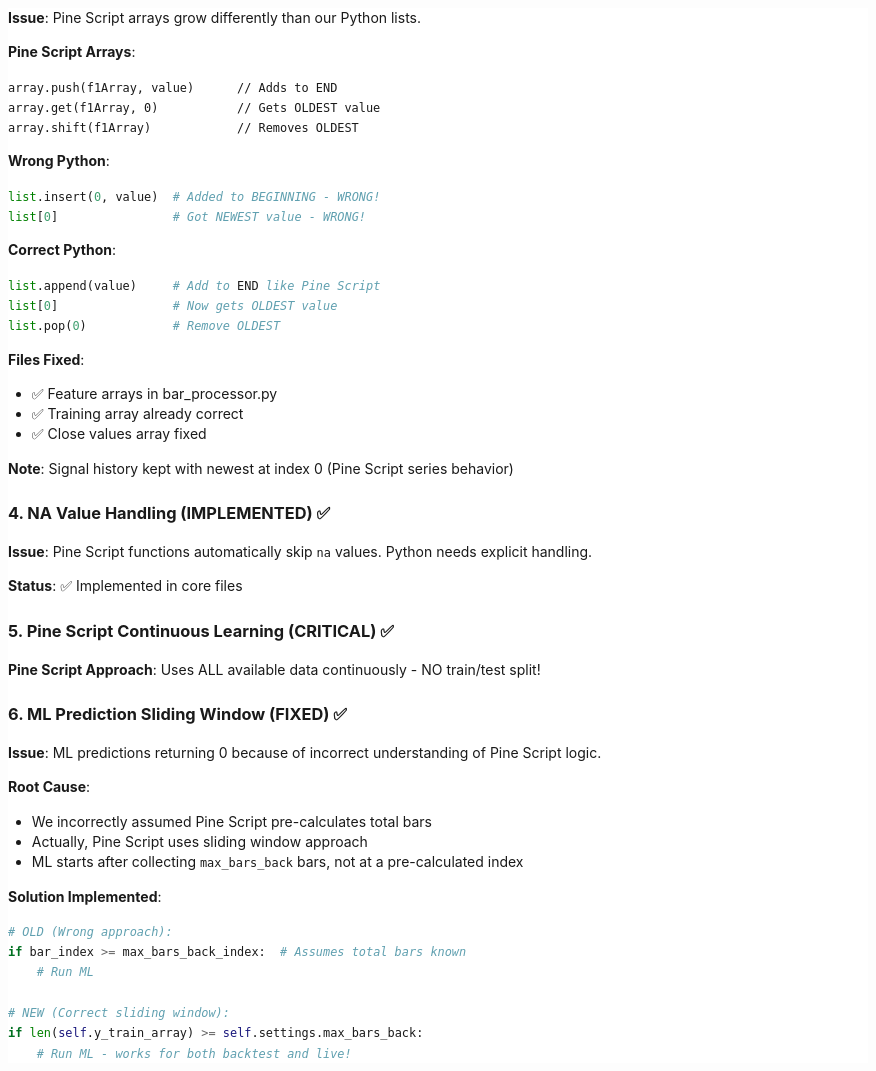 **Issue**: Pine Script arrays grow differently than our Python lists.

**Pine Script Arrays**:
```pinescript
array.push(f1Array, value)      // Adds to END
array.get(f1Array, 0)           // Gets OLDEST value
array.shift(f1Array)            // Removes OLDEST
```

**Wrong Python**:
```python
list.insert(0, value)  # Added to BEGINNING - WRONG!
list[0]                # Got NEWEST value - WRONG!
```

**Correct Python**:
```python
list.append(value)     # Add to END like Pine Script
list[0]                # Now gets OLDEST value
list.pop(0)            # Remove OLDEST
```

**Files Fixed**:
- ✅ Feature arrays in bar_processor.py
- ✅ Training array already correct
- ✅ Close values array fixed

**Note**: Signal history kept with newest at index 0 (Pine Script series behavior)

### 4. NA Value Handling (IMPLEMENTED) ✅

**Issue**: Pine Script functions automatically skip `na` values. Python needs explicit handling.

**Status**: ✅ Implemented in core files

### 5. Pine Script Continuous Learning (CRITICAL) ✅

**Pine Script Approach**: Uses ALL available data continuously - NO train/test split!

### 6. ML Prediction Sliding Window (FIXED) ✅

**Issue**: ML predictions returning 0 because of incorrect understanding of Pine Script logic.

**Root Cause**: 
- We incorrectly assumed Pine Script pre-calculates total bars
- Actually, Pine Script uses sliding window approach
- ML starts after collecting `max_bars_back` bars, not at a pre-calculated index

**Solution Implemented**:
```python
# OLD (Wrong approach):
if bar_index >= max_bars_back_index:  # Assumes total bars known
    # Run ML

# NEW (Correct sliding window):
if len(self.y_train_array) >= self.settings.max_bars_back:
    # Run ML - works for both backtest and live!
```
